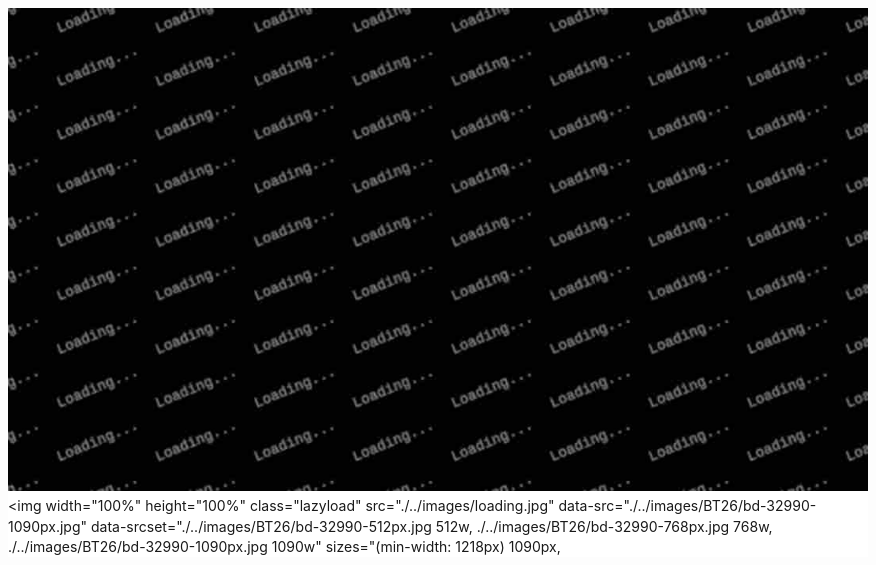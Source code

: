  <img width="100%" height="100%" class="lazyload" src="./../images/loading.jpg"
  data-src="./../images/BT26/tv-32990-1090px.jpg"
  data-srcset="./../images/BT26/tv-32990-512px.jpg 512w,
  ./../images/BT26/tv-32990-768px.jpg 768w,
  ./../images/BT26/tv-32990-1090px.jpg 1090w"
  sizes="(min-width: 1218px) 1090px,
  (min-width: 768px) 87vw,
  89vw" />
 <img width="100%" height="100%" class="lazyload" src="./../images/loading.jpg"
  data-src="./../images/BT26/bd-32990-1090px.jpg"
  data-srcset="./../images/BT26/bd-32990-512px.jpg 512w,
  ./../images/BT26/bd-32990-768px.jpg 768w,
  ./../images/BT26/bd-32990-1090px.jpg 1090w"
  sizes="(min-width: 1218px) 1090px,
